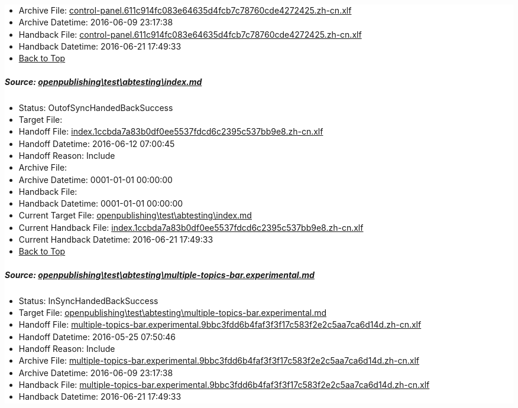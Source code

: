 * Archive File: [control-panel.611c914fc083e64635d4fcb7c78760cde4272425.zh-cn.xlf](https://github.com/openpublish/openpublishing-handoff-test/blob/10e5896d532898964f2f7c4baae8420c918df401/ol-handoff/openpublish/openpublishing-test.zh-cn/master/archive/control-panel.611c914fc083e64635d4fcb7c78760cde4272425.zh-cn.xlf)
* Archive Datetime: 2016-06-09 23:17:38
* Handback File: [control-panel.611c914fc083e64635d4fcb7c78760cde4272425.zh-cn.xlf](https://github.com/openpublish/openpublishing-handback-test/blob/08b0eb2d24adbe2ed3f7480575d1ec14716514c1/ol-handback/openpublish/openpublishing-test.zh-cn/master/control-panel.611c914fc083e64635d4fcb7c78760cde4272425.zh-cn.xlf)
* Handback Datetime: 2016-06-21 17:49:33
* [Back to Top](#report-top)

##### <a name='ac0e265a62582fd53b04e80de8d32a1e11795cea12'></a> Source: [openpublishing\test\abtesting\index.md](https://github.com/Microsoft/openpublishing-test/blob/5ac55bf521ef3c7918cbad0f621cbc7891f294bf/openpublishing/test/abtesting/index.md)
* Status: OutofSyncHandedBackSuccess
* Target File: 
* Handoff File: [index.1ccbda7a83b0df0ee5537fdcd6c2395c537bb9e8.zh-cn.xlf](https://github.com/openpublish/openpublishing-handoff-test/blob/6c3103e37ee01585ded6642d830108b55ef09348/ol-handoff/openpublish/openpublishing-test.zh-cn/master/index.1ccbda7a83b0df0ee5537fdcd6c2395c537bb9e8.zh-cn.xlf)
* Handoff Datetime: 2016-06-12 07:00:45
* Handoff Reason: Include
* Archive File: 
* Archive Datetime: 0001-01-01 00:00:00
* Handback File: 
* Handback Datetime: 0001-01-01 00:00:00
* Current Target File: [openpublishing\test\abtesting\index.md](https://github.com/openpublish/openpublishing-test.zh-cn/blob/945925eada2bc4bef914be2ad69be2ec7ee5ae81/openpublishing/test/abtesting/index.md)
* Current Handback File: [index.1ccbda7a83b0df0ee5537fdcd6c2395c537bb9e8.zh-cn.xlf](https://github.com/openpublish/openpublishing-handback-test/blob/08b0eb2d24adbe2ed3f7480575d1ec14716514c1/ol-handback/openpublish/openpublishing-test.zh-cn/master/index.1ccbda7a83b0df0ee5537fdcd6c2395c537bb9e8.zh-cn.xlf)
* Current Handback Datetime: 2016-06-21 17:49:33
* [Back to Top](#report-top)

##### <a name='f2d8e40529232e9898c297e3a0701cf3a832d56113'></a> Source: [openpublishing\test\abtesting\multiple-topics-bar.experimental.md](https://github.com/Microsoft/openpublishing-test/blob/c1fedee77b6c4e62b2738ce35dabe3731c7e0750/openpublishing/test/abtesting/multiple-topics-bar.experimental.md)
* Status: InSyncHandedBackSuccess
* Target File: [openpublishing\test\abtesting\multiple-topics-bar.experimental.md](https://github.com/openpublish/openpublishing-test.zh-cn/blob/945925eada2bc4bef914be2ad69be2ec7ee5ae81/openpublishing/test/abtesting/multiple-topics-bar.experimental.md)
* Handoff File: [multiple-topics-bar.experimental.9bbc3fdd6b4faf3f3f17c583f2e2c5aa7ca6d14d.zh-cn.xlf](https://github.com/openpublish/openpublishing-handoff-test/blob/f61ad26fa501d77896e37e118a25e5a29864c268/ol-handoff/openpublish/openpublishing-test.zh-cn/master/multiple-topics-bar.experimental.9bbc3fdd6b4faf3f3f17c583f2e2c5aa7ca6d14d.zh-cn.xlf)
* Handoff Datetime: 2016-05-25 07:50:46
* Handoff Reason: Include
* Archive File: [multiple-topics-bar.experimental.9bbc3fdd6b4faf3f3f17c583f2e2c5aa7ca6d14d.zh-cn.xlf](https://github.com/openpublish/openpublishing-handoff-test/blob/10e5896d532898964f2f7c4baae8420c918df401/ol-handoff/openpublish/openpublishing-test.zh-cn/master/archive/multiple-topics-bar.experimental.9bbc3fdd6b4faf3f3f17c583f2e2c5aa7ca6d14d.zh-cn.xlf)
* Archive Datetime: 2016-06-09 23:17:38
* Handback File: [multiple-topics-bar.experimental.9bbc3fdd6b4faf3f3f17c583f2e2c5aa7ca6d14d.zh-cn.xlf](https://github.com/openpublish/openpublishing-handback-test/blob/08b0eb2d24adbe2ed3f7480575d1ec14716514c1/ol-handback/openpublish/openpublishing-test.zh-cn/master/multiple-topics-bar.experimental.9bbc3fdd6b4faf3f3f17c583f2e2c5aa7ca6d14d.zh-cn.xlf)
* Handback Datetime: 2016-06-21 17:49:33